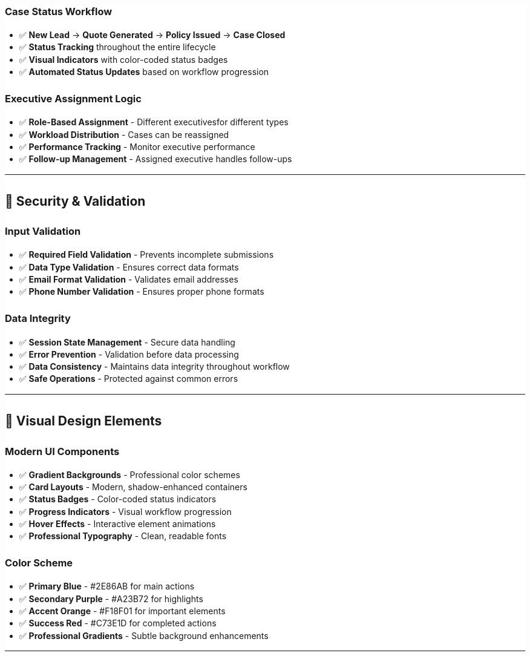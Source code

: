### Case Status Workflow
- ✅ **New Lead** → **Quote Generated** → **Policy Issued** → **Case Closed**
- ✅ **Status Tracking** throughout the entire lifecycle
- ✅ **Visual Indicators** with color-coded status badges
- ✅ **Automated Status Updates** based on workflow progression

### Executive Assignment Logic
- ✅ **Role-Based Assignment** - Different executivesfor different types
- ✅ **Workload Distribution** - Cases can be reassigned
- ✅ **Performance Tracking** - Monitor executive performance
- ✅ **Follow-up Management** - Assigned executive handles follow-ups

---

## 🔐 Security & Validation

### Input Validation
- ✅ **Required Field Validation** - Prevents incomplete submissions
- ✅ **Data Type Validation** - Ensures correct data formats  
- ✅ **Email Format Validation** - Validates email addresses
- ✅ **Phone Number Validation** - Ensures proper phone formats

### Data Integrity
- ✅ **Session State Management** - Secure data handling
- ✅ **Error Prevention** - Validation before data processing
- ✅ **Data Consistency** - Maintains data integrity throughout workflow
- ✅ **Safe Operations** - Protected against common errors

---

## 🎨 Visual Design Elements

### Modern UI Components
- ✅ **Gradient Backgrounds** - Professional color schemes
- ✅ **Card Layouts** - Modern, shadow-enhanced containers
- ✅ **Status Badges** - Color-coded status indicators
- ✅ **Progress Indicators** - Visual workflow progression
- ✅ **Hover Effects** - Interactive element animations
- ✅ **Professional Typography** - Clean, readable fonts

### Color Scheme
- ✅ **Primary Blue** - #2E86AB for main actions
- ✅ **Secondary Purple** - #A23B72 for highlights  
- ✅ **Accent Orange** - #F18F01 for important elements
- ✅ **Success Red** - #C73E1D for completed actions
- ✅ **Professional Gradients** - Subtle background enhancements

---
